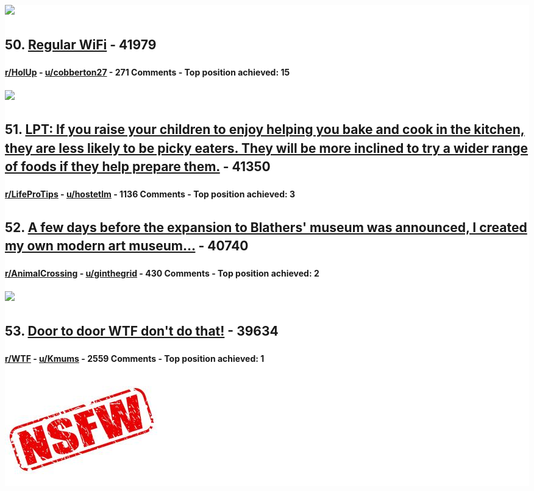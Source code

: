 <a href="https://v.redd.it/2pnig0i4a0v41"><img src="https://b.thumbs.redditmedia.com/vUoq4WO0bPbP_smtz7Yg1z7v3f_1AwgcOIVYWxM6ijA.jpg"></img></a>

## 50. [Regular WiFi](http://reddit.com/r/HolUp/comments/g7th8q/regular_wifi/) - 41979
#### [r/HolUp](http://reddit.com/r/HolUp) - [u/cobberton27](http://reddit.com/u/cobberton27) - 271 Comments - Top position achieved: 15

<a href="https://i.redd.it/g1xa4vuxtyu41.jpg"><img src="https://b.thumbs.redditmedia.com/5xDH0TOLsstY4xh3p_bNh5gFUlpriFxzqMRT3AdkQRg.jpg"></img></a>

## 51. [LPT: If you raise your children to enjoy helping you bake and cook in the kitchen, they are less likely to be picky eaters. They will be more inclined to try a wider range of foods if they help prepare them.](http://reddit.com/r/LifeProTips/comments/g80ltb/lpt_if_you_raise_your_children_to_enjoy_helping/) - 41350
#### [r/LifeProTips](http://reddit.com/r/LifeProTips) - [u/hostetlm](http://reddit.com/u/hostetlm) - 1136 Comments - Top position achieved: 3

## 52. [A few days before the expansion to Blathers' museum was announced, I created my own modern art museum...](http://reddit.com/r/AnimalCrossing/comments/g812u5/a_few_days_before_the_expansion_to_blathers/) - 40740
#### [r/AnimalCrossing](http://reddit.com/r/AnimalCrossing) - [u/ginthegrid](http://reddit.com/u/ginthegrid) - 430 Comments - Top position achieved: 2

<a href="https://i.redd.it/p5fjp1iu01v41.png"><img src="https://b.thumbs.redditmedia.com/8wSbyiZm_mjg43W4AC4M88aqLZ4VQ60QT9BKaOeqa4U.jpg"></img></a>

## 53. [Door to door WTF don't do that!](http://reddit.com/r/WTF/comments/g7tbud/door_to_door_wtf_dont_do_that/) - 39634
#### [r/WTF](http://reddit.com/r/WTF) - [u/Kmums](http://reddit.com/u/Kmums) - 2559 Comments - Top position achieved: 1

<a href="https://v.redd.it/k697yjdkryu41"><img src="https://github.com/mgerb/top-of-reddit/raw/master/nsfw.jpg"></img></a>
